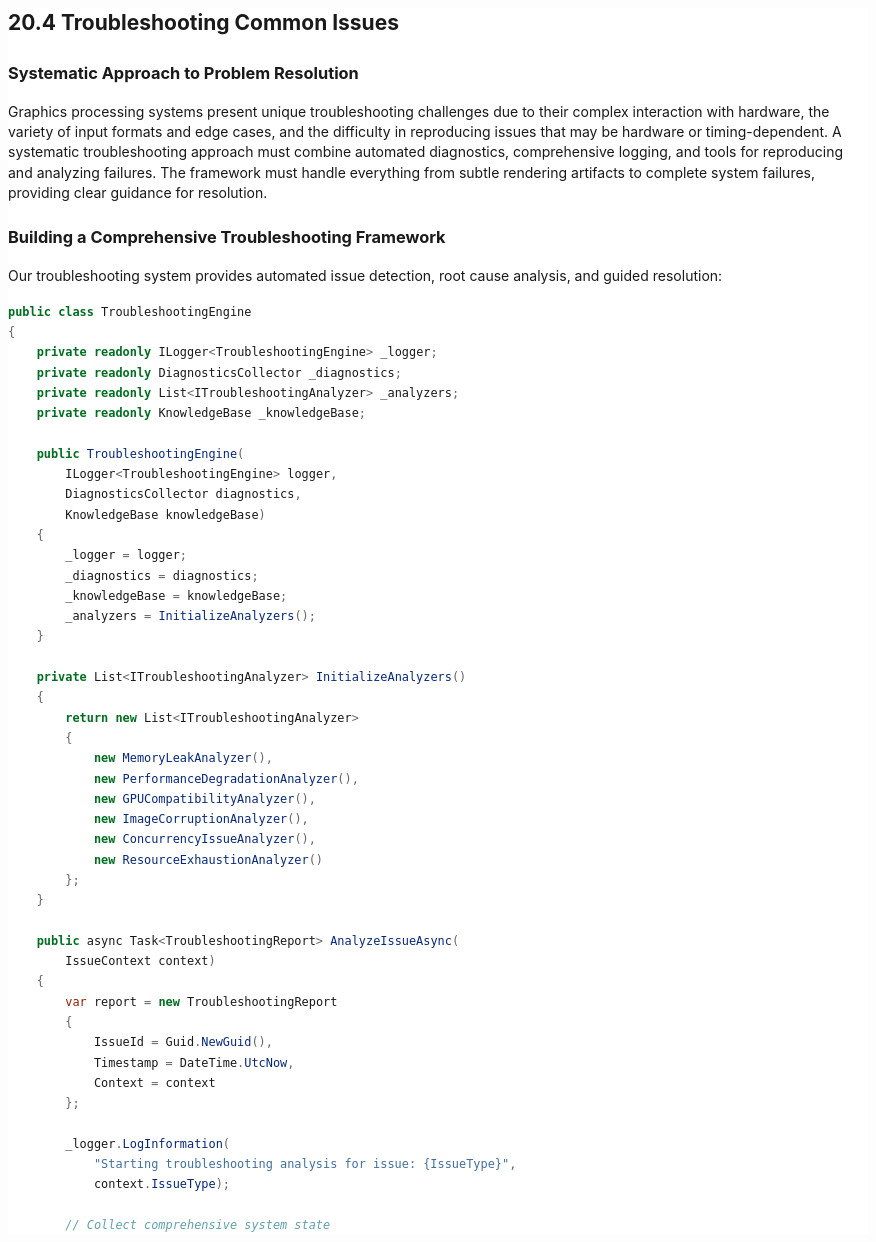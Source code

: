 
## 20.4 Troubleshooting Common Issues

### Systematic Approach to Problem Resolution

Graphics processing systems present unique troubleshooting challenges due to their complex interaction with hardware, the variety of input formats and edge cases, and the difficulty in reproducing issues that may be hardware or timing-dependent. A systematic troubleshooting approach must combine automated diagnostics, comprehensive logging, and tools for reproducing and analyzing failures. The framework must handle everything from subtle rendering artifacts to complete system failures, providing clear guidance for resolution.

### Building a Comprehensive Troubleshooting Framework

Our troubleshooting system provides automated issue detection, root cause analysis, and guided resolution:

```csharp
public class TroubleshootingEngine
{
    private readonly ILogger<TroubleshootingEngine> _logger;
    private readonly DiagnosticsCollector _diagnostics;
    private readonly List<ITroubleshootingAnalyzer> _analyzers;
    private readonly KnowledgeBase _knowledgeBase;

    public TroubleshootingEngine(
        ILogger<TroubleshootingEngine> logger,
        DiagnosticsCollector diagnostics,
        KnowledgeBase knowledgeBase)
    {
        _logger = logger;
        _diagnostics = diagnostics;
        _knowledgeBase = knowledgeBase;
        _analyzers = InitializeAnalyzers();
    }

    private List<ITroubleshootingAnalyzer> InitializeAnalyzers()
    {
        return new List<ITroubleshootingAnalyzer>
        {
            new MemoryLeakAnalyzer(),
            new PerformanceDegradationAnalyzer(),
            new GPUCompatibilityAnalyzer(),
            new ImageCorruptionAnalyzer(),
            new ConcurrencyIssueAnalyzer(),
            new ResourceExhaustionAnalyzer()
        };
    }

    public async Task<TroubleshootingReport> AnalyzeIssueAsync(
        IssueContext context)
    {
        var report = new TroubleshootingReport
        {
            IssueId = Guid.NewGuid(),
            Timestamp = DateTime.UtcNow,
            Context = context
        };

        _logger.LogInformation(
            "Starting troubleshooting analysis for issue: {IssueType}",
            context.IssueType);

        // Collect comprehensive system state
```